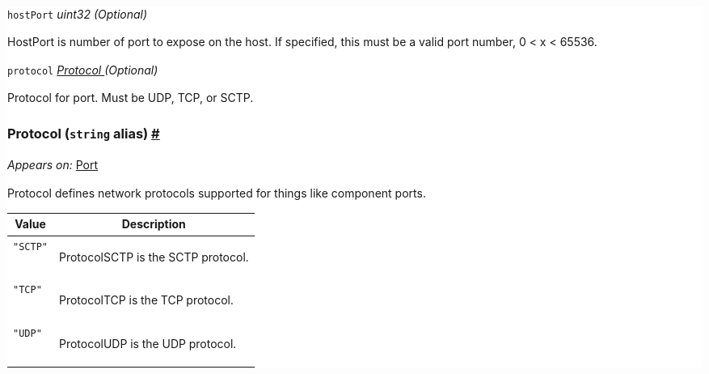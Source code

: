 </tr>
<tr>
<td>
<code>hostPort</code>
<em>
uint32
</em>
</td>
<td>
<em>(Optional)</em>
<p>HostPort is number of port to expose on the host.
If specified, this must be a valid port number, 0 &lt; x &lt; 65536.</p>
</td>
</tr>
<tr>
<td>
<code>protocol</code>
<em>
<a href="#config.kwok.x-k8s.io/v1alpha1.Protocol">
Protocol
</a>
</em>
</td>
<td>
<em>(Optional)</em>
<p>Protocol for port. Must be UDP, TCP, or SCTP.</p>
</td>
</tr>
</tbody>
</table>
<h3 id="config.kwok.x-k8s.io/v1alpha1.Protocol">
Protocol
(<code>string</code> alias)
<a href="#config.kwok.x-k8s.io%2fv1alpha1.Protocol"> #</a>
</h3>
<p>
<em>Appears on: </em>
<a href="#config.kwok.x-k8s.io/v1alpha1.Port">Port</a>
</p>
<p>
<p>Protocol defines network protocols supported for things like component ports.</p>
</p>
<table>
<thead>
<tr>
<th>Value</th>
<th>Description</th>
</tr>
</thead>
<tbody>
<tr>
<td><code>&#34;SCTP&#34;</code></td>
<td><p>ProtocolSCTP is the SCTP protocol.</p>
</td>
</tr>
<tr>
<td><code>&#34;TCP&#34;</code></td>
<td><p>ProtocolTCP is the TCP protocol.</p>
</td>
</tr>
<tr>
<td><code>&#34;UDP&#34;</code></td>
<td><p>ProtocolUDP is the UDP protocol.</p>
</td>